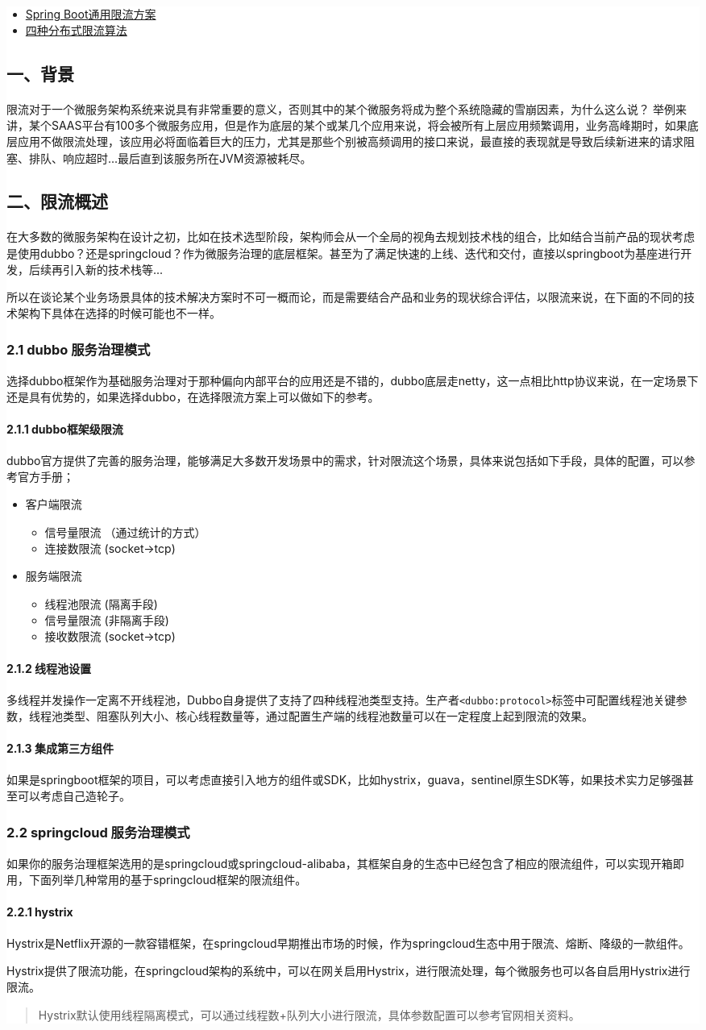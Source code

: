 - [Spring Boot通用限流方案](https://mp.weixin.qq.com/s/eSaKOWUNNLqodyvy1AdHow)
- [四种分布式限流算法](https://mp.weixin.qq.com/s/9H3lMCQ6SqZAcO28wT-rIQ)

## 一、背景

限流对于一个微服务架构系统来说具有非常重要的意义，否则其中的某个微服务将成为整个系统隐藏的雪崩因素，为什么这么说？
举例来讲，某个SAAS平台有100多个微服务应用，但是作为底层的某个或某几个应用来说，将会被所有上层应用频繁调用，业务高峰期时，如果底层应用不做限流处理，该应用必将面临着巨大的压力，尤其是那些个别被高频调用的接口来说，最直接的表现就是导致后续新进来的请求阻塞、排队、响应超时...最后直到该服务所在JVM资源被耗尽。



## 二、限流概述

在大多数的微服务架构在设计之初，比如在技术选型阶段，架构师会从一个全局的视角去规划技术栈的组合，比如结合当前产品的现状考虑是使用dubbo？还是springcloud？作为微服务治理的底层框架。甚至为了满足快速的上线、迭代和交付，直接以springboot为基座进行开发，后续再引入新的技术栈等...

所以在谈论某个业务场景具体的技术解决方案时不可一概而论，而是需要结合产品和业务的现状综合评估，以限流来说，在下面的不同的技术架构下具体在选择的时候可能也不一样。

### 2.1 dubbo 服务治理模式

选择dubbo框架作为基础服务治理对于那种偏向内部平台的应用还是不错的，dubbo底层走netty，这一点相比http协议来说，在一定场景下还是具有优势的，如果选择dubbo，在选择限流方案上可以做如下的参考。

#### 2.1.1 dubbo框架级限流

dubbo官方提供了完善的服务治理，能够满足大多数开发场景中的需求，针对限流这个场景，具体来说包括如下手段，具体的配置，可以参考官方手册；

- 客户端限流
  - 信号量限流 （通过统计的方式）
  - 连接数限流 (socket->tcp)

- 服务端限流
  - 线程池限流 (隔离手段)
  - 信号量限流 (非隔离手段)
  - 接收数限流 (socket->tcp)

#### 2.1.2 线程池设置
多线程并发操作一定离不开线程池，Dubbo自身提供了支持了四种线程池类型支持。生产者`<dubbo:protocol>`标签中可配置线程池关键参数，线程池类型、阻塞队列大小、核心线程数量等，通过配置生产端的线程池数量可以在一定程度上起到限流的效果。

#### 2.1.3 集成第三方组件

如果是springboot框架的项目，可以考虑直接引入地方的组件或SDK，比如hystrix，guava，sentinel原生SDK等，如果技术实力足够强甚至可以考虑自己造轮子。

### 2.2 springcloud 服务治理模式

如果你的服务治理框架选用的是springcloud或springcloud-alibaba，其框架自身的生态中已经包含了相应的限流组件，可以实现开箱即用，下面列举几种常用的基于springcloud框架的限流组件。

#### 2.2.1 hystrix

Hystrix是Netflix开源的一款容错框架，在springcloud早期推出市场的时候，作为springcloud生态中用于限流、熔断、降级的一款组件。

Hystrix提供了限流功能，在springcloud架构的系统中，可以在网关启用Hystrix，进行限流处理，每个微服务也可以各自启用Hystrix进行限流。

> Hystrix默认使用线程隔离模式，可以通过线程数+队列大小进行限流，具体参数配置可以参考官网相关资料。
